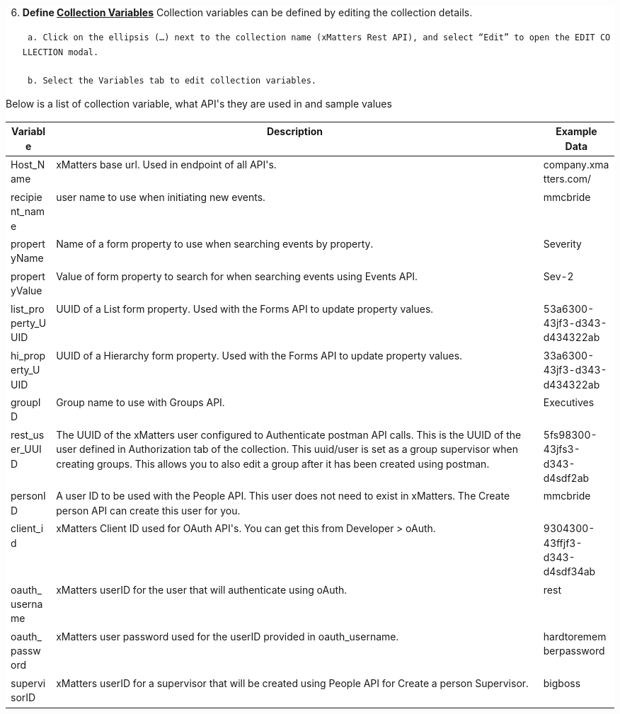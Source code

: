 6.  **Define [Collection Variables](https://www.getpostman.com/docs/v6/postman/environments_and_globals/variables#defining-collection-variables)**
    Collection variables can be defined by editing the collection details.

         a. Click on the ellipsis (…) next to the collection name (xMatters Rest API), and select “Edit” to open the EDIT COLLECTION modal.

         b. Select the Variables tab to edit collection variables.

Below is a list of collection variable, what API's they are used in and sample values

| Variable               | Description                                                                                                                                                                                                                                                                                              | Example Data                      |
| ---------------------- | -------------------------------------------------------------------------------------------------------------------------------------------------------------------------------------------------------------------------------------------------------------------------------------------------------- | --------------------------------- |
| Host_Name              | xMatters base url. Used in endpoint of all API's.                                                                                                                                                                                                                                                        | company.xmatters.com/             |
| recipient_name         | user name to use when initiating new events.                                                                                                                                                                                                                                                             | mmcbride                          |
| propertyName           | Name of a form property to use when searching events by property.                                                                                                                                                                                                                                        | Severity                          |
| propertyValue          | Value of form property to search for when searching events using Events API.                                                                                                                                                                                                                             | Sev-2                             |
| list_property_UUID     | UUID of a List form property. Used with the Forms API to update property values.                                                                                                                                                                                                                         | 53a6300-43jf3-d343-d434322ab      |
| hi_property_UUID       | UUID of a Hierarchy form property. Used with the Forms API to update property values.                                                                                                                                                                                                                    | 33a6300-43jf3-d343-d434322ab      |
| groupID                | Group name to use with Groups API.                                                                                                                                                                                                                                                                       | Executives                        |
| rest_user_UUID         | The UUID of the xMatters user configured to Authenticate postman API calls. This is the UUID of the user defined in Authorization tab of the collection. This uuid/user is set as a group supervisor when creating groups. This allows you to also edit a group after it has been created using postman. | 5fs98300-43jfs3-d343-d4sdf2ab     |
| personID               | A user ID to be used with the People API. This user does not need to exist in xMatters. The Create person API can create this user for you.                                                                                                                                                              | mmcbride                          |
| client_id              | xMatters Client ID used for OAuth API's. You can get this from Developer > oAuth.                                                                                                                                                                                                                        | 9304300-43ffjf3-d343-d4sdf34ab    |
| oauth_username         | xMatters userID for the user that will authenticate using oAuth.                                                                                                                                                                                                                                         | rest                              |
| oauth_password         | xMatters user password used for the userID provided in oauth_username.                                                                                                                                                                                                                                   | hardtorememberpassword            |
| supervisorID           | xMatters userID for a supervisor that will be created using People API for Create a person Supervisor.                                                                                                                                                                                                   | bigboss                           |